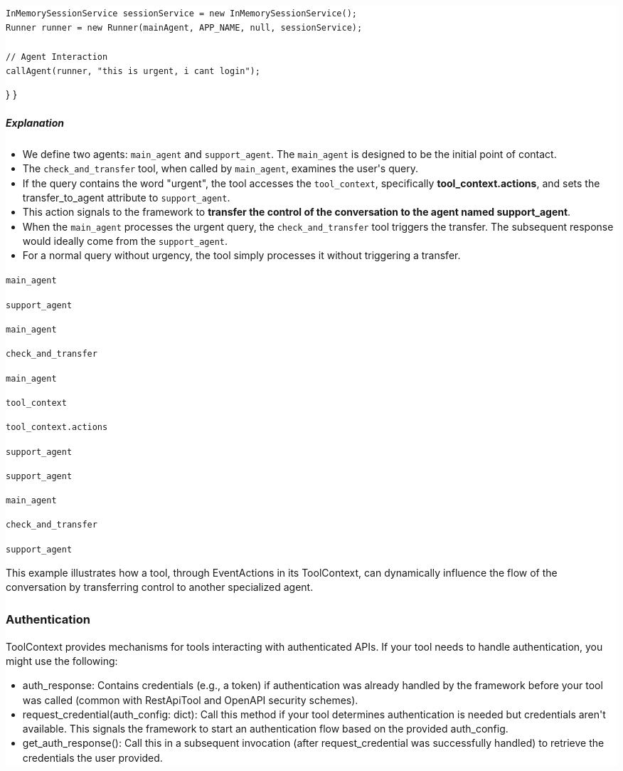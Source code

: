     InMemorySessionService sessionService = new InMemorySessionService();
    Runner runner = new Runner(mainAgent, APP_NAME, null, sessionService);

    // Agent Interaction
    callAgent(runner, "this is urgent, i cant login");
  }
}

##### Explanation

- We define two agents: `main_agent` and `support_agent`. The `main_agent` is designed to be the initial point of contact.
- The `check_and_transfer` tool, when called by `main_agent`, examines the user's query.
- If the query contains the word "urgent", the tool accesses the `tool_context`, specifically **tool_context.actions**, and sets the transfer_to_agent attribute to `support_agent`.
- This action signals to the framework to **transfer the control of the conversation to the agent named support_agent**.
- When the `main_agent` processes the urgent query, the `check_and_transfer` tool triggers the transfer. The subsequent response would ideally come from the `support_agent`.
- For a normal query without urgency, the tool simply processes it without triggering a transfer.

`main_agent`

`support_agent`

`main_agent`

`check_and_transfer`

`main_agent`

`tool_context`

`tool_context.actions`

`support_agent`

`support_agent`

`main_agent`

`check_and_transfer`

`support_agent`

This example illustrates how a tool, through EventActions in its ToolContext, can dynamically influence the flow of the conversation by transferring control to another specialized agent.

### Authentication



ToolContext provides mechanisms for tools interacting with authenticated APIs. If your tool needs to handle authentication, you might use the following:

- auth_response: Contains credentials (e.g., a token) if authentication was already handled by the framework before your tool was called (common with RestApiTool and OpenAPI security schemes).
- request_credential(auth_config: dict): Call this method if your tool determines authentication is needed but credentials aren't available. This signals the framework to start an authentication flow based on the provided auth_config.
- get_auth_response(): Call this in a subsequent invocation (after request_credential was successfully handled) to retrieve the credentials the user provided.
